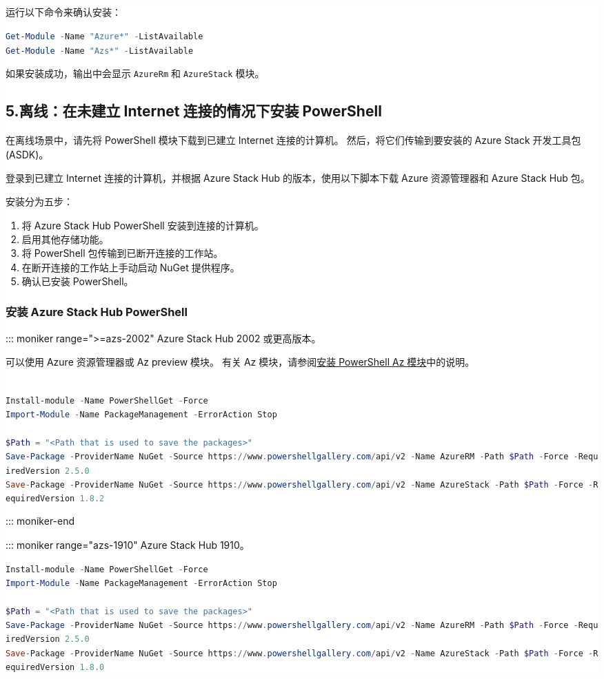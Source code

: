 运行以下命令来确认安装：

```powershell
Get-Module -Name "Azure*" -ListAvailable
Get-Module -Name "Azs*" -ListAvailable
```

如果安装成功，输出中会显示 `AzureRm` 和 `AzureStack` 模块。

## <a name="5-disconnected-install-powershell-without-an-internet-connection"></a>5.离线：在未建立 Internet 连接的情况下安装 PowerShell

在离线场景中，请先将 PowerShell 模块下载到已建立 Internet 连接的计算机。 然后，将它们传输到要安装的 Azure Stack 开发工具包 (ASDK)。

登录到已建立 Internet 连接的计算机，并根据 Azure Stack Hub 的版本，使用以下脚本下载 Azure 资源管理器和 Azure Stack Hub 包。

安装分为五步：

1. 将 Azure Stack Hub PowerShell 安装到连接的计算机。
2. 启用其他存储功能。
3. 将 PowerShell 包传输到已断开连接的工作站。
4. 在断开连接的工作站上手动启动 NuGet 提供程序。
5. 确认已安装 PowerShell。

### <a name="install-azure-stack-hub-powershell"></a>安装 Azure Stack Hub PowerShell

::: moniker range=">=azs-2002"
Azure Stack Hub 2002 或更高版本。

可以使用 Azure 资源管理器或 Az preview 模块。 有关 Az 模块，请参阅[安装 PowerShell Az 模块](powershell-install-az-module.md)中的说明。

```powershell

Install-module -Name PowerShellGet -Force 
Import-Module -Name PackageManagement -ErrorAction Stop

$Path = "<Path that is used to save the packages>"
Save-Package -ProviderName NuGet -Source https://www.powershellgallery.com/api/v2 -Name AzureRM -Path $Path -Force -RequiredVersion 2.5.0
Save-Package -ProviderName NuGet -Source https://www.powershellgallery.com/api/v2 -Name AzureStack -Path $Path -Force -RequiredVersion 1.8.2
```
::: moniker-end

::: moniker range="azs-1910"
Azure Stack Hub 1910。

```powershell
Install-module -Name PowerShellGet -Force 
Import-Module -Name PackageManagement -ErrorAction Stop

$Path = "<Path that is used to save the packages>"
Save-Package -ProviderName NuGet -Source https://www.powershellgallery.com/api/v2 -Name AzureRM -Path $Path -Force -RequiredVersion 2.5.0
Save-Package -ProviderName NuGet -Source https://www.powershellgallery.com/api/v2 -Name AzureStack -Path $Path -Force -RequiredVersion 1.8.0
```
